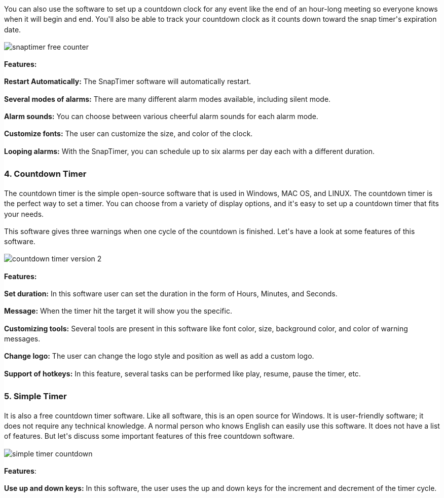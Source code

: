 You can also use the software to set up a countdown clock for any event like the end of an hour-long meeting so everyone knows when it will begin and end. You'll also be able to track your countdown clock as it counts down toward the snap timer's expiration date.

![snaptimer free counter](https://images.wondershare.com/filmora/article-images/2022/11/snaptimer-free-counter.jpg)

**Features:**

**Restart Automatically:** The SnapTimer software will automatically restart.

**Several modes of alarms:** There are many different alarm modes available, including silent mode.

**Alarm sounds:** You can choose between various cheerful alarm sounds for each alarm mode.

**Customize fonts:** The user can customize the size, and color of the clock.

**Looping alarms:** With the SnapTimer, you can schedule up to six alarms per day each with a different duration.

### 4\. Countdown Timer

The countdown timer is the simple open-source software that is used in Windows, MAC OS, and LINUX. The countdown timer is the perfect way to set a timer. You can choose from a variety of display options, and it's easy to set up a countdown timer that fits your needs.

This software gives three warnings when one cycle of the countdown is finished. Let's have a look at some features of this software.

![countdown timer version 2](https://images.wondershare.com/filmora/article-images/2022/11/countdown-timer-version-2.jpg)

**Features:**

**Set duration:** In this software user can set the duration in the form of Hours, Minutes, and Seconds.

**Message:** When the timer hit the target it will show you the specific.

**Customizing tools:** Several tools are present in this software like font color, size, background color, and color of warning messages.

**Change logo:** The user can change the logo style and position as well as add a custom logo.

**Support of hotkeys:** In this feature, several tasks can be performed like play, resume, pause the timer, etc.

### 5\. Simple Timer

It is also a free countdown timer software. Like all software, this is an open source for Windows. It is user-friendly software; it does not require any technical knowledge. A normal person who knows English can easily use this software. It does not have a list of features. But let's discuss some important features of this free countdown software.

![simple timer countdown](https://images.wondershare.com/filmora/article-images/2022/11/simple-timer-countdown.jpg)

**Features**:

**Use up and down keys:** In this software, the user uses the up and down keys for the increment and decrement of the timer cycle.
